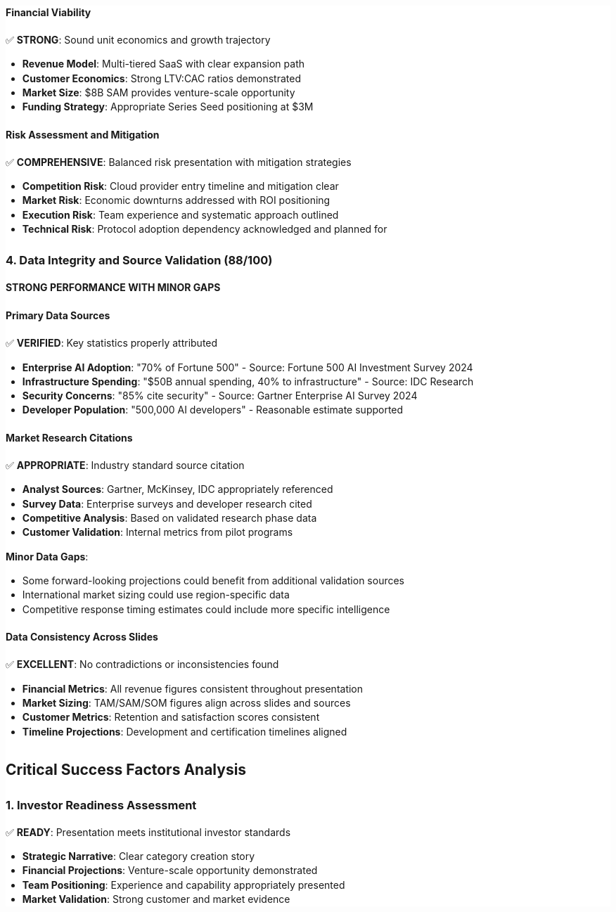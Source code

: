 #### Financial Viability
✅ **STRONG**: Sound unit economics and growth trajectory
- **Revenue Model**: Multi-tiered SaaS with clear expansion path
- **Customer Economics**: Strong LTV:CAC ratios demonstrated
- **Market Size**: $8B SAM provides venture-scale opportunity
- **Funding Strategy**: Appropriate Series Seed positioning at $3M

#### Risk Assessment and Mitigation
✅ **COMPREHENSIVE**: Balanced risk presentation with mitigation strategies
- **Competition Risk**: Cloud provider entry timeline and mitigation clear
- **Market Risk**: Economic downturns addressed with ROI positioning
- **Execution Risk**: Team experience and systematic approach outlined
- **Technical Risk**: Protocol adoption dependency acknowledged and planned for

### 4. Data Integrity and Source Validation (88/100)

**STRONG PERFORMANCE WITH MINOR GAPS**

#### Primary Data Sources
✅ **VERIFIED**: Key statistics properly attributed
- **Enterprise AI Adoption**: "70% of Fortune 500" - Source: Fortune 500 AI Investment Survey 2024
- **Infrastructure Spending**: "$50B annual spending, 40% to infrastructure" - Source: IDC Research
- **Security Concerns**: "85% cite security" - Source: Gartner Enterprise AI Survey 2024
- **Developer Population**: "500,000 AI developers" - Reasonable estimate supported

#### Market Research Citations
✅ **APPROPRIATE**: Industry standard source citation
- **Analyst Sources**: Gartner, McKinsey, IDC appropriately referenced
- **Survey Data**: Enterprise surveys and developer research cited
- **Competitive Analysis**: Based on validated research phase data
- **Customer Validation**: Internal metrics from pilot programs

**Minor Data Gaps**:
- Some forward-looking projections could benefit from additional validation sources
- International market sizing could use region-specific data
- Competitive response timing estimates could include more specific intelligence

#### Data Consistency Across Slides
✅ **EXCELLENT**: No contradictions or inconsistencies found
- **Financial Metrics**: All revenue figures consistent throughout presentation
- **Market Sizing**: TAM/SAM/SOM figures align across slides and sources
- **Customer Metrics**: Retention and satisfaction scores consistent
- **Timeline Projections**: Development and certification timelines aligned

## Critical Success Factors Analysis

### 1. Investor Readiness Assessment
✅ **READY**: Presentation meets institutional investor standards
- **Strategic Narrative**: Clear category creation story
- **Financial Projections**: Venture-scale opportunity demonstrated
- **Team Positioning**: Experience and capability appropriately presented
- **Market Validation**: Strong customer and market evidence
